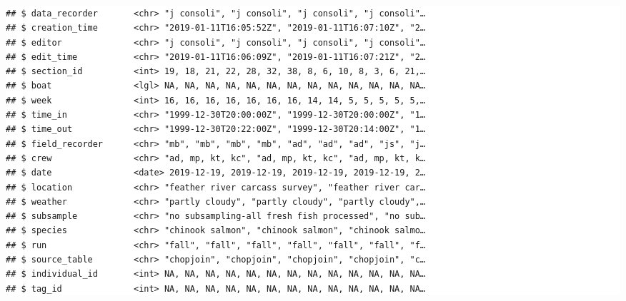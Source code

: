     ## $ data_recorder       <chr> "j consoli", "j consoli", "j consoli", "j consoli"…
    ## $ creation_time       <chr> "2019-01-11T16:05:52Z", "2019-01-11T16:07:10Z", "2…
    ## $ editor              <chr> "j consoli", "j consoli", "j consoli", "j consoli"…
    ## $ edit_time           <chr> "2019-01-11T16:06:09Z", "2019-01-11T16:07:21Z", "2…
    ## $ section_id          <int> 19, 18, 21, 22, 28, 32, 38, 8, 6, 10, 8, 3, 6, 21,…
    ## $ boat                <lgl> NA, NA, NA, NA, NA, NA, NA, NA, NA, NA, NA, NA, NA…
    ## $ week                <int> 16, 16, 16, 16, 16, 16, 16, 14, 14, 5, 5, 5, 5, 5,…
    ## $ time_in             <chr> "1999-12-30T20:00:00Z", "1999-12-30T20:00:00Z", "1…
    ## $ time_out            <chr> "1999-12-30T20:22:00Z", "1999-12-30T20:14:00Z", "1…
    ## $ field_recorder      <chr> "mb", "mb", "mb", "mb", "ad", "ad", "ad", "js", "j…
    ## $ crew                <chr> "ad, mp, kt, kc", "ad, mp, kt, kc", "ad, mp, kt, k…
    ## $ date                <date> 2019-12-19, 2019-12-19, 2019-12-19, 2019-12-19, 2…
    ## $ location            <chr> "feather river carcass survey", "feather river car…
    ## $ weather             <chr> "partly cloudy", "partly cloudy", "partly cloudy",…
    ## $ subsample           <chr> "no subsampling-all fresh fish processed", "no sub…
    ## $ species             <chr> "chinook salmon", "chinook salmon", "chinook salmo…
    ## $ run                 <chr> "fall", "fall", "fall", "fall", "fall", "fall", "f…
    ## $ source_table        <chr> "chopjoin", "chopjoin", "chopjoin", "chopjoin", "c…
    ## $ individual_id       <int> NA, NA, NA, NA, NA, NA, NA, NA, NA, NA, NA, NA, NA…
    ## $ tag_id              <int> NA, NA, NA, NA, NA, NA, NA, NA, NA, NA, NA, NA, NA…